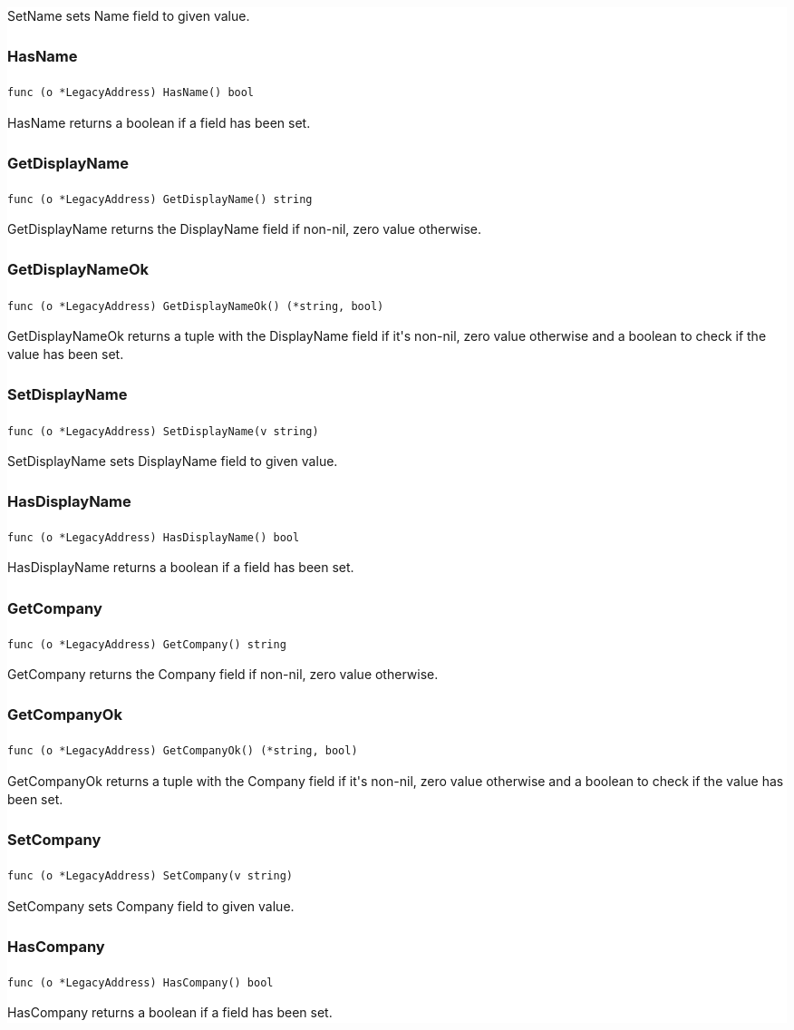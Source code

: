 SetName sets Name field to given value.

### HasName

`func (o *LegacyAddress) HasName() bool`

HasName returns a boolean if a field has been set.

### GetDisplayName

`func (o *LegacyAddress) GetDisplayName() string`

GetDisplayName returns the DisplayName field if non-nil, zero value otherwise.

### GetDisplayNameOk

`func (o *LegacyAddress) GetDisplayNameOk() (*string, bool)`

GetDisplayNameOk returns a tuple with the DisplayName field if it's non-nil, zero value otherwise
and a boolean to check if the value has been set.

### SetDisplayName

`func (o *LegacyAddress) SetDisplayName(v string)`

SetDisplayName sets DisplayName field to given value.

### HasDisplayName

`func (o *LegacyAddress) HasDisplayName() bool`

HasDisplayName returns a boolean if a field has been set.

### GetCompany

`func (o *LegacyAddress) GetCompany() string`

GetCompany returns the Company field if non-nil, zero value otherwise.

### GetCompanyOk

`func (o *LegacyAddress) GetCompanyOk() (*string, bool)`

GetCompanyOk returns a tuple with the Company field if it's non-nil, zero value otherwise
and a boolean to check if the value has been set.

### SetCompany

`func (o *LegacyAddress) SetCompany(v string)`

SetCompany sets Company field to given value.

### HasCompany

`func (o *LegacyAddress) HasCompany() bool`

HasCompany returns a boolean if a field has been set.

